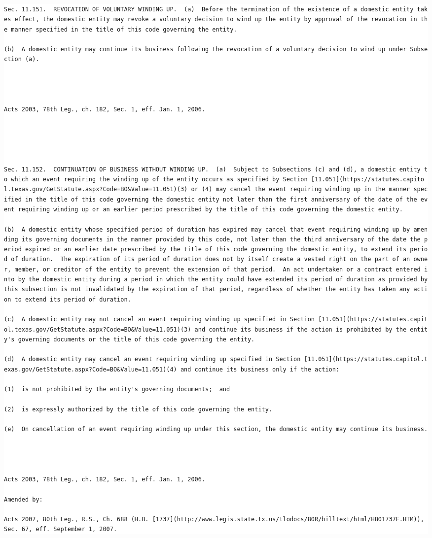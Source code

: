     
    Sec. 11.151.  REVOCATION OF VOLUNTARY WINDING UP.  (a)  Before the termination of the existence of a domestic entity takes effect, the domestic entity may revoke a voluntary decision to wind up the entity by approval of the revocation in the manner specified in the title of this code governing the entity.
    
    (b)  A domestic entity may continue its business following the revocation of a voluntary decision to wind up under Subsection (a).
    
    
    
    
    Acts 2003, 78th Leg., ch. 182, Sec. 1, eff. Jan. 1, 2006.
    
    
    
    
    
    Sec. 11.152.  CONTINUATION OF BUSINESS WITHOUT WINDING UP.  (a)  Subject to Subsections (c) and (d), a domestic entity to which an event requiring the winding up of the entity occurs as specified by Section [11.051](https://statutes.capitol.texas.gov/GetStatute.aspx?Code=BO&Value=11.051)(3) or (4) may cancel the event requiring winding up in the manner specified in the title of this code governing the domestic entity not later than the first anniversary of the date of the event requiring winding up or an earlier period prescribed by the title of this code governing the domestic entity.
    
    (b)  A domestic entity whose specified period of duration has expired may cancel that event requiring winding up by amending its governing documents in the manner provided by this code, not later than the third anniversary of the date the period expired or an earlier date prescribed by the title of this code governing the domestic entity, to extend its period of duration.  The expiration of its period of duration does not by itself create a vested right on the part of an owner, member, or creditor of the entity to prevent the extension of that period.  An act undertaken or a contract entered into by the domestic entity during a period in which the entity could have extended its period of duration as provided by this subsection is not invalidated by the expiration of that period, regardless of whether the entity has taken any action to extend its period of duration.
    
    (c)  A domestic entity may not cancel an event requiring winding up specified in Section [11.051](https://statutes.capitol.texas.gov/GetStatute.aspx?Code=BO&Value=11.051)(3) and continue its business if the action is prohibited by the entity's governing documents or the title of this code governing the entity.
    
    (d)  A domestic entity may cancel an event requiring winding up specified in Section [11.051](https://statutes.capitol.texas.gov/GetStatute.aspx?Code=BO&Value=11.051)(4) and continue its business only if the action:
    
    (1)  is not prohibited by the entity's governing documents;  and
    
    (2)  is expressly authorized by the title of this code governing the entity.
    
    (e)  On cancellation of an event requiring winding up under this section, the domestic entity may continue its business.
    
    
    
    
    Acts 2003, 78th Leg., ch. 182, Sec. 1, eff. Jan. 1, 2006.
    
    Amended by: 
    
    Acts 2007, 80th Leg., R.S., Ch. 688 (H.B. [1737](http://www.legis.state.tx.us/tlodocs/80R/billtext/html/HB01737F.HTM)), Sec. 67, eff. September 1, 2007.
    
    